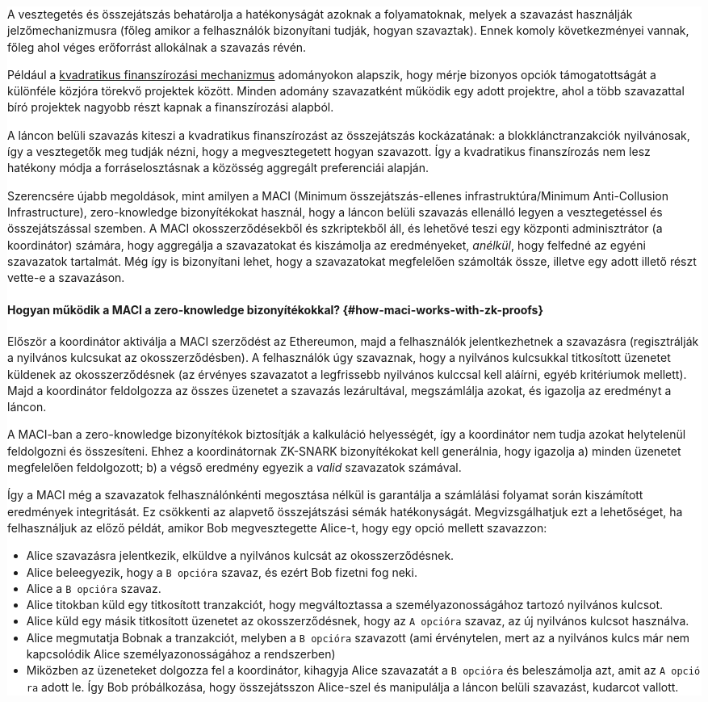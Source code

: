 A vesztegetés és összejátszás behatárolja a hatékonyságát azoknak a folyamatoknak, melyek a szavazást használják jelzőmechanizmusra (főleg amikor a felhasználók bizonyítani tudják, hogyan szavaztak). Ennek komoly következményei vannak, főleg ahol véges erőforrást allokálnak a szavazás révén.

Például a [kvadratikus finanszírozási mechanizmus](https://www.radicalxchange.org/concepts/plural-funding/) adományokon alapszik, hogy mérje bizonyos opciók támogatottságát a különféle közjóra törekvő projektek között. Minden adomány szavazatként működik egy adott projektre, ahol a több szavazattal bíró projektek nagyobb részt kapnak a finanszírozási alapból.

A láncon belüli szavazás kiteszi a kvadratikus finanszírozást az összejátszás kockázatának: a blokklánctranzakciók nyilvánosak, így a vesztegetők meg tudják nézni, hogy a megvesztegetett hogyan szavazott. Így a kvadratikus finanszírozás nem lesz hatékony módja a forráselosztásnak a közösség aggregált preferenciái alapján.

Szerencsére újabb megoldások, mint amilyen a MACI (Minimum összejátszás-ellenes infrastruktúra/Minimum Anti-Collusion Infrastructure), zero-knowledge bizonyítékokat használ, hogy a láncon belüli szavazás ellenálló legyen a vesztegetéssel és összejátszással szemben. A MACI okosszerződésekből és szkriptekből áll, és lehetővé teszi egy központi adminisztrátor (a koordinátor) számára, hogy aggregálja a szavazatokat és kiszámolja az eredményeket, _anélkül_, hogy felfedné az egyéni szavazatok tartalmát. Még így is bizonyítani lehet, hogy a szavazatokat megfelelően számolták össze, illetve egy adott illető részt vette-e a szavazáson.

#### Hogyan működik a MACI a zero-knowledge bizonyítékokkal? {#how-maci-works-with-zk-proofs}

Először a koordinátor aktiválja a MACI szerződést az Ethereumon, majd a felhasználók jelentkezhetnek a szavazásra (regisztrálják a nyilvános kulcsukat az okosszerződésben). A felhasználók úgy szavaznak, hogy a nyilvános kulcsukkal titkosított üzenetet küldenek az okosszerződésnek (az érvényes szavazatot a legfrissebb nyilvános kulccsal kell aláírni, egyéb kritériumok mellett). Majd a koordinátor feldolgozza az összes üzenetet a szavazás lezárultával, megszámlálja azokat, és igazolja az eredményt a láncon.

A MACI-ban a zero-knowledge bizonyítékok biztosítják a kalkuláció helyességét, így a koordinátor nem tudja azokat helytelenül feldolgozni és összesíteni. Ehhez a koordinátornak ZK-SNARK bizonyítékokat kell generálnia, hogy igazolja a) minden üzenetet megfelelően feldolgozott; b) a végső eredmény egyezik a _valid_ szavazatok számával.

Így a MACI még a szavazatok felhasználónkénti megosztása nélkül is garantálja a számlálási folyamat során kiszámított eredmények integritását. Ez csökkenti az alapvető összejátszási sémák hatékonyságát. Megvizsgálhatjuk ezt a lehetőséget, ha felhasználjuk az előző példát, amikor Bob megvesztegette Alice-t, hogy egy opció mellett szavazzon:

- Alice szavazásra jelentkezik, elküldve a nyilvános kulcsát az okosszerződésnek.
- Alice beleegyezik, hogy a `B opcióra` szavaz, és ezért Bob fizetni fog neki.
- Alice a `B opcióra` szavaz.
- Alice titokban küld egy titkosított tranzakciót, hogy megváltoztassa a személyazonosságához tartozó nyilvános kulcsot.
- Alice küld egy másik titkosított üzenetet az okosszerződésnek, hogy az `A opcióra` szavaz, az új nyilvános kulcsot használva.
- Alice megmutatja Bobnak a tranzakciót, melyben a `B opcióra` szavazott (ami érvénytelen, mert az a nyilvános kulcs már nem kapcsolódik Alice személyazonosságához a rendszerben)
- Miközben az üzeneteket dolgozza fel a koordinátor, kihagyja Alice szavazatát a `B opcióra` és beleszámolja azt, amit az `A opcióra` adott le. Így Bob próbálkozása, hogy összejátsszon Alice-szel és manipulálja a láncon belüli szavazást, kudarcot vallott.
